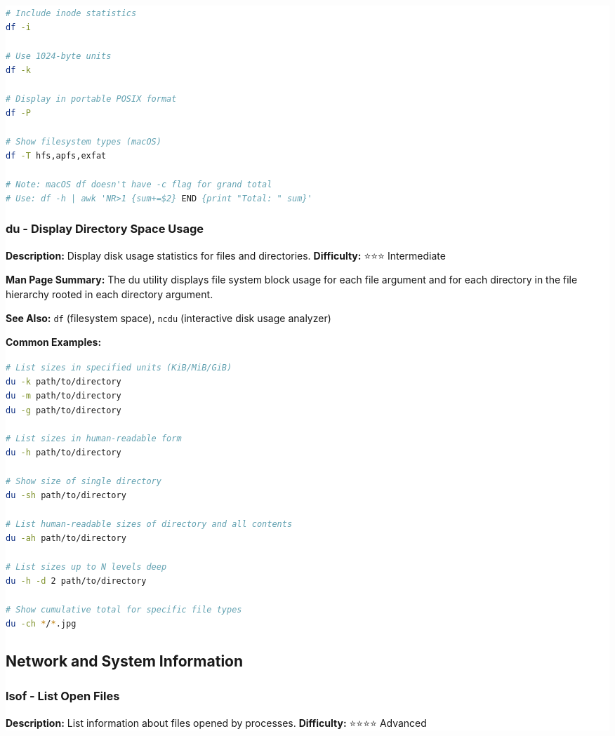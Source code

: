 ```bash
# Include inode statistics
df -i

# Use 1024-byte units
df -k

# Display in portable POSIX format
df -P

# Show filesystem types (macOS)
df -T hfs,apfs,exfat

# Note: macOS df doesn't have -c flag for grand total
# Use: df -h | awk 'NR>1 {sum+=$2} END {print "Total: " sum}'
```

### **du** - Display Directory Space Usage
**Description:** Display disk usage statistics for files and directories.
**Difficulty:** ⭐⭐⭐ Intermediate

**Man Page Summary:** The du utility displays file system block usage for each file argument and for each directory in the file hierarchy rooted in each directory argument.

**See Also:** `df` (filesystem space), `ncdu` (interactive disk usage analyzer)

**Common Examples:**

```bash
# List sizes in specified units (KiB/MiB/GiB)
du -k path/to/directory
du -m path/to/directory
du -g path/to/directory

# List sizes in human-readable form
du -h path/to/directory

# Show size of single directory
du -sh path/to/directory

# List human-readable sizes of directory and all contents
du -ah path/to/directory

# List sizes up to N levels deep
du -h -d 2 path/to/directory

# Show cumulative total for specific file types
du -ch */*.jpg
```

## Network and System Information

### **lsof** - List Open Files
**Description:** List information about files opened by processes.
**Difficulty:** ⭐⭐⭐⭐ Advanced

